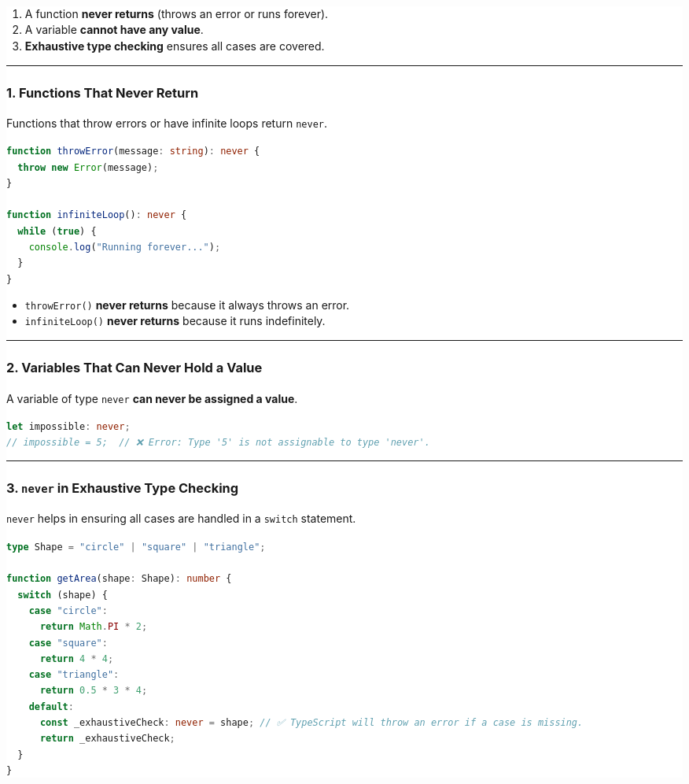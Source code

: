 1. A function **never returns** (throws an error or runs forever).
2. A variable **cannot have any value**.
3. **Exhaustive type checking** ensures all cases are covered.

---

### **1. Functions That Never Return**

Functions that throw errors or have infinite loops return `never`.

```ts
function throwError(message: string): never {
  throw new Error(message);
}

function infiniteLoop(): never {
  while (true) {
    console.log("Running forever...");
  }
}
```

- `throwError()` **never returns** because it always throws an error.
- `infiniteLoop()` **never returns** because it runs indefinitely.

---

### **2. Variables That Can Never Hold a Value**

A variable of type `never` **can never be assigned a value**.

```ts
let impossible: never;
// impossible = 5;  // ❌ Error: Type '5' is not assignable to type 'never'.
```

---

### **3. `never` in Exhaustive Type Checking**

`never` helps in ensuring all cases are handled in a `switch` statement.

```ts
type Shape = "circle" | "square" | "triangle";

function getArea(shape: Shape): number {
  switch (shape) {
    case "circle":
      return Math.PI * 2;
    case "square":
      return 4 * 4;
    case "triangle":
      return 0.5 * 3 * 4;
    default:
      const _exhaustiveCheck: never = shape; // ✅ TypeScript will throw an error if a case is missing.
      return _exhaustiveCheck;
  }
}
```
